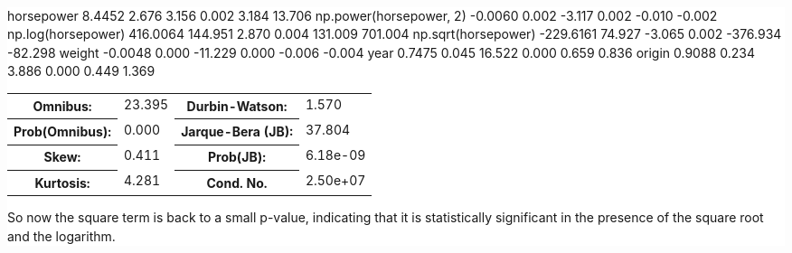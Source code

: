   <th>horsepower</th>              <td>    8.4452</td> <td>    2.676</td> <td>    3.156</td> <td> 0.002</td> <td>    3.184</td> <td>   13.706</td>
</tr>
<tr>
  <th>np.power(horsepower, 2)</th> <td>   -0.0060</td> <td>    0.002</td> <td>   -3.117</td> <td> 0.002</td> <td>   -0.010</td> <td>   -0.002</td>
</tr>
<tr>
  <th>np.log(horsepower)</th>      <td>  416.0064</td> <td>  144.951</td> <td>    2.870</td> <td> 0.004</td> <td>  131.009</td> <td>  701.004</td>
</tr>
<tr>
  <th>np.sqrt(horsepower)</th>     <td> -229.6161</td> <td>   74.927</td> <td>   -3.065</td> <td> 0.002</td> <td> -376.934</td> <td>  -82.298</td>
</tr>
<tr>
  <th>weight</th>                  <td>   -0.0048</td> <td>    0.000</td> <td>  -11.229</td> <td> 0.000</td> <td>   -0.006</td> <td>   -0.004</td>
</tr>
<tr>
  <th>year</th>                    <td>    0.7475</td> <td>    0.045</td> <td>   16.522</td> <td> 0.000</td> <td>    0.659</td> <td>    0.836</td>
</tr>
<tr>
  <th>origin</th>                  <td>    0.9088</td> <td>    0.234</td> <td>    3.886</td> <td> 0.000</td> <td>    0.449</td> <td>    1.369</td>
</tr>
</table>
<table class="simpletable">
<tr>
  <th>Omnibus:</th>       <td>23.395</td> <th>  Durbin-Watson:     </th> <td>   1.570</td>
</tr>
<tr>
  <th>Prob(Omnibus):</th> <td> 0.000</td> <th>  Jarque-Bera (JB):  </th> <td>  37.804</td>
</tr>
<tr>
  <th>Skew:</th>          <td> 0.411</td> <th>  Prob(JB):          </th> <td>6.18e-09</td>
</tr>
<tr>
  <th>Kurtosis:</th>      <td> 4.281</td> <th>  Cond. No.          </th> <td>2.50e+07</td>
</tr>
</table>



So now the square term is back to a small p-value, indicating that it is statistically significant in the presence of the square root and the logarithm.
